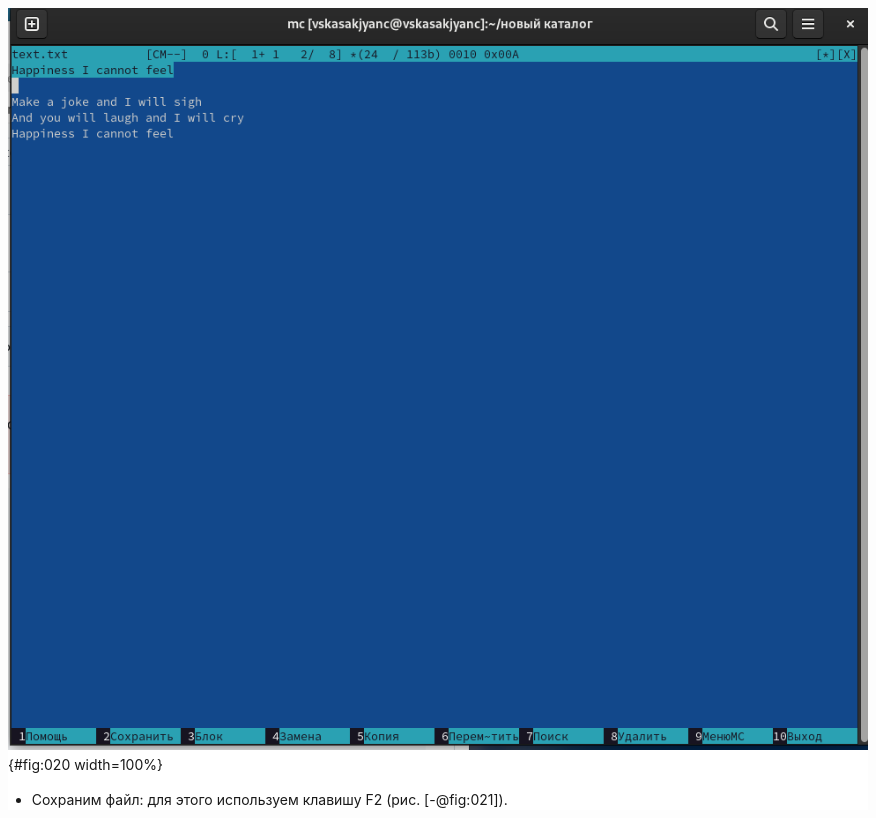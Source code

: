 ![Перемещение текста](image/20.png ){#fig:020 width=100%}

- Cохраним файл: для этого используем клавишу F2 (рис. [-@fig:021]).
